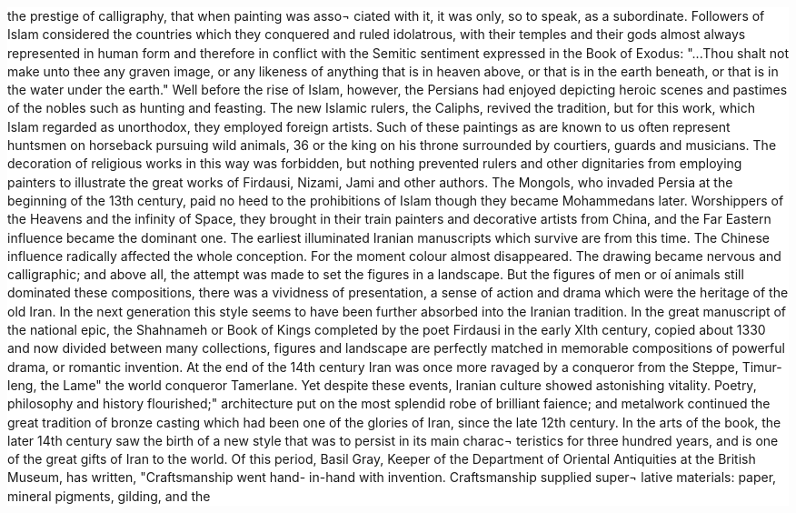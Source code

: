 the prestige of calligraphy, that when painting was asso¬
ciated with it, it was only, so to speak, as a subordinate.
Followers of Islam considered the countries which
they conquered and ruled idolatrous, with their
temples and their gods almost always represented in
human form and therefore in conflict with the Semitic
sentiment expressed in the Book of Exodus: "...Thou shalt
not make unto thee any graven image, or any likeness of
anything that is in heaven above, or that is in the earth
beneath, or that is in the water under the earth."
Well before the rise of Islam, however, the Persians had
enjoyed depicting heroic scenes and pastimes of the nobles
such as hunting and feasting. The new Islamic rulers,
the Caliphs, revived the tradition, but for this work, which
Islam regarded as unorthodox, they employed foreign
artists. Such of these paintings as are known to us often
represent huntsmen on horseback pursuing wild animals,
36
or the king on his throne surrounded by courtiers, guards
and musicians. The decoration of religious works in this
way was forbidden, but nothing prevented rulers and
other dignitaries from employing painters to illustrate the
great works of Firdausi, Nizami, Jami and other authors.
The Mongols, who invaded Persia at the beginning of
the 13th century, paid no heed to the prohibitions of
Islam though they became Mohammedans later.
Worshippers of the Heavens and the infinity of Space,
they brought in their train painters and decorative artists
from China, and the Far Eastern influence became the
dominant one.
The earliest illuminated Iranian manuscripts which
survive are from this time. The Chinese influence
radically affected the whole conception. For the
moment colour almost disappeared. The drawing became
nervous and calligraphic; and above all, the attempt was
made to set the figures in a landscape. But the figures
of men or oí animals still dominated these compositions,
there was a vividness of presentation, a sense of action
and drama which were the heritage of the old Iran.
In the next generation this style seems to have been
further absorbed into the Iranian tradition. In the great
manuscript of the national epic, the Shahnameh or Book
of Kings completed by the poet Firdausi in the early Xlth
century, copied about 1330 and now divided between many
collections, figures and landscape are perfectly matched
in memorable compositions of powerful drama, or
romantic invention.
At the end of the 14th century Iran was once more
ravaged by a conqueror from the Steppe, Timur-leng,
the Lame" the world conqueror Tamerlane. Yet
despite these events, Iranian culture showed astonishing
vitality. Poetry, philosophy and history flourished;"
architecture put on the most splendid robe of brilliant
faience; and metalwork continued the great tradition of
bronze casting which had been one of the glories of Iran,
since the late 12th century.
In the arts of the book, the later 14th century saw the
birth of a new style that was to persist in its main charac¬
teristics for three hundred years, and is one of the great
gifts of Iran to the world. Of this period, Basil Gray,
Keeper of the Department of Oriental Antiquities at the
British Museum, has written, "Craftsmanship went hand-
in-hand with invention. Craftsmanship supplied super¬
lative materials: paper, mineral pigments, gilding, and the